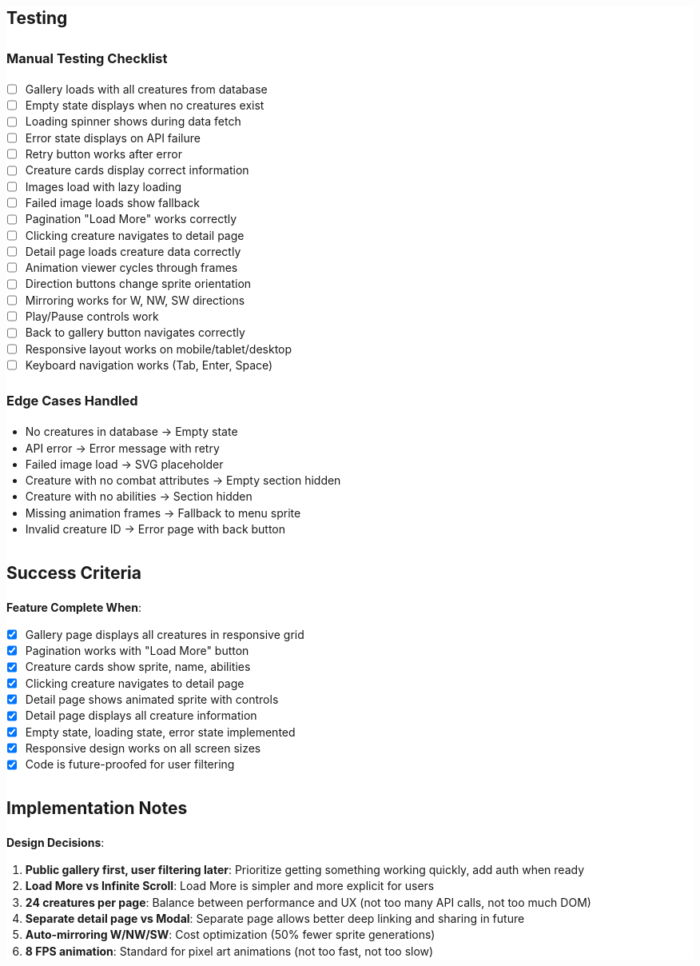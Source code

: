 ## Testing

### Manual Testing Checklist
- [ ] Gallery loads with all creatures from database
- [ ] Empty state displays when no creatures exist
- [ ] Loading spinner shows during data fetch
- [ ] Error state displays on API failure
- [ ] Retry button works after error
- [ ] Creature cards display correct information
- [ ] Images load with lazy loading
- [ ] Failed image loads show fallback
- [ ] Pagination "Load More" works correctly
- [ ] Clicking creature navigates to detail page
- [ ] Detail page loads creature data correctly
- [ ] Animation viewer cycles through frames
- [ ] Direction buttons change sprite orientation
- [ ] Mirroring works for W, NW, SW directions
- [ ] Play/Pause controls work
- [ ] Back to gallery button navigates correctly
- [ ] Responsive layout works on mobile/tablet/desktop
- [ ] Keyboard navigation works (Tab, Enter, Space)

### Edge Cases Handled
- No creatures in database → Empty state
- API error → Error message with retry
- Failed image load → SVG placeholder
- Creature with no combat attributes → Empty section hidden
- Creature with no abilities → Section hidden
- Missing animation frames → Fallback to menu sprite
- Invalid creature ID → Error page with back button

## Success Criteria

**Feature Complete When**:
- [x] Gallery page displays all creatures in responsive grid
- [x] Pagination works with "Load More" button
- [x] Creature cards show sprite, name, abilities
- [x] Clicking creature navigates to detail page
- [x] Detail page shows animated sprite with controls
- [x] Detail page displays all creature information
- [x] Empty state, loading state, error state implemented
- [x] Responsive design works on all screen sizes
- [x] Code is future-proofed for user filtering

## Implementation Notes

**Design Decisions**:
1. **Public gallery first, user filtering later**: Prioritize getting something working quickly, add auth when ready
2. **Load More vs Infinite Scroll**: Load More is simpler and more explicit for users
3. **24 creatures per page**: Balance between performance and UX (not too many API calls, not too much DOM)
4. **Separate detail page vs Modal**: Separate page allows better deep linking and sharing in future
5. **Auto-mirroring W/NW/SW**: Cost optimization (50% fewer sprite generations)
6. **8 FPS animation**: Standard for pixel art animations (not too fast, not too slow)
